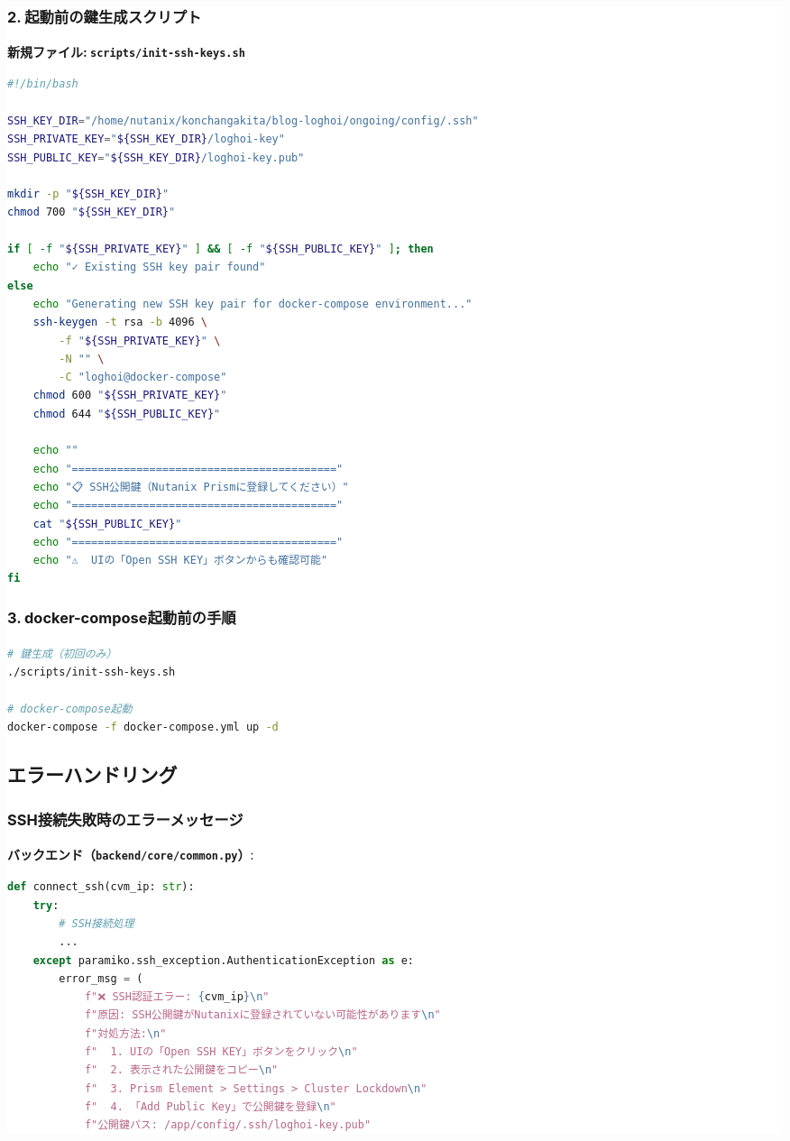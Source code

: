 ### 2. 起動前の鍵生成スクリプト

**新規ファイル: `scripts/init-ssh-keys.sh`**
```bash
#!/bin/bash

SSH_KEY_DIR="/home/nutanix/konchangakita/blog-loghoi/ongoing/config/.ssh"
SSH_PRIVATE_KEY="${SSH_KEY_DIR}/loghoi-key"
SSH_PUBLIC_KEY="${SSH_KEY_DIR}/loghoi-key.pub"

mkdir -p "${SSH_KEY_DIR}"
chmod 700 "${SSH_KEY_DIR}"

if [ -f "${SSH_PRIVATE_KEY}" ] && [ -f "${SSH_PUBLIC_KEY}" ]; then
    echo "✓ Existing SSH key pair found"
else
    echo "Generating new SSH key pair for docker-compose environment..."
    ssh-keygen -t rsa -b 4096 \
        -f "${SSH_PRIVATE_KEY}" \
        -N "" \
        -C "loghoi@docker-compose"
    chmod 600 "${SSH_PRIVATE_KEY}"
    chmod 644 "${SSH_PUBLIC_KEY}"
    
    echo ""
    echo "========================================="
    echo "📋 SSH公開鍵（Nutanix Prismに登録してください）"
    echo "========================================="
    cat "${SSH_PUBLIC_KEY}"
    echo "========================================="
    echo "⚠️  UIの「Open SSH KEY」ボタンからも確認可能"
fi
```

### 3. docker-compose起動前の手順

```bash
# 鍵生成（初回のみ）
./scripts/init-ssh-keys.sh

# docker-compose起動
docker-compose -f docker-compose.yml up -d
```

## エラーハンドリング

### SSH接続失敗時のエラーメッセージ

**バックエンド（`backend/core/common.py`）**:
```python
def connect_ssh(cvm_ip: str):
    try:
        # SSH接続処理
        ...
    except paramiko.ssh_exception.AuthenticationException as e:
        error_msg = (
            f"❌ SSH認証エラー: {cvm_ip}\n"
            f"原因: SSH公開鍵がNutanixに登録されていない可能性があります\n"
            f"対処方法:\n"
            f"  1. UIの「Open SSH KEY」ボタンをクリック\n"
            f"  2. 表示された公開鍵をコピー\n"
            f"  3. Prism Element > Settings > Cluster Lockdown\n"
            f"  4. 「Add Public Key」で公開鍵を登録\n"
            f"公開鍵パス: /app/config/.ssh/loghoi-key.pub"
```